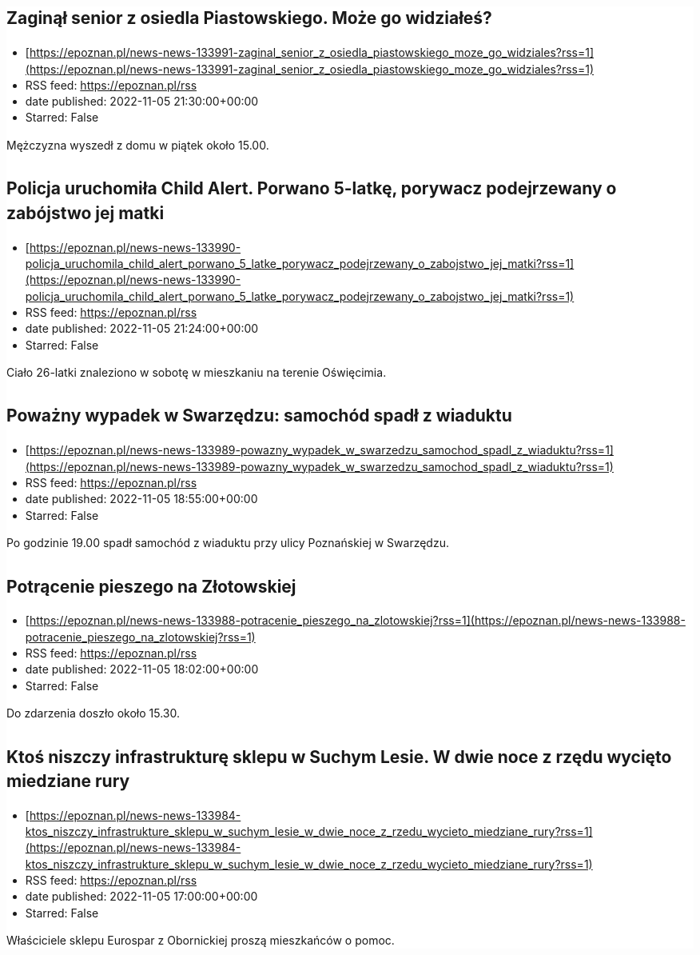 ## Zaginął senior z osiedla Piastowskiego. Może go widziałeś?
 - [https://epoznan.pl/news-news-133991-zaginal_senior_z_osiedla_piastowskiego_moze_go_widziales?rss=1](https://epoznan.pl/news-news-133991-zaginal_senior_z_osiedla_piastowskiego_moze_go_widziales?rss=1)
 - RSS feed: https://epoznan.pl/rss
 - date published: 2022-11-05 21:30:00+00:00
 - Starred: False

Mężczyzna wyszedł z domu w piątek około 15.00.

## Policja uruchomiła Child Alert. Porwano 5-latkę, porywacz podejrzewany o zabójstwo jej matki
 - [https://epoznan.pl/news-news-133990-policja_uruchomila_child_alert_porwano_5_latke_porywacz_podejrzewany_o_zabojstwo_jej_matki?rss=1](https://epoznan.pl/news-news-133990-policja_uruchomila_child_alert_porwano_5_latke_porywacz_podejrzewany_o_zabojstwo_jej_matki?rss=1)
 - RSS feed: https://epoznan.pl/rss
 - date published: 2022-11-05 21:24:00+00:00
 - Starred: False

Ciało 26-latki znaleziono w sobotę w mieszkaniu na terenie Oświęcimia.

## Poważny wypadek w Swarzędzu: samochód spadł z wiaduktu
 - [https://epoznan.pl/news-news-133989-powazny_wypadek_w_swarzedzu_samochod_spadl_z_wiaduktu?rss=1](https://epoznan.pl/news-news-133989-powazny_wypadek_w_swarzedzu_samochod_spadl_z_wiaduktu?rss=1)
 - RSS feed: https://epoznan.pl/rss
 - date published: 2022-11-05 18:55:00+00:00
 - Starred: False

Po godzinie 19.00 spadł samochód z wiaduktu przy ulicy Poznańskiej w Swarzędzu.

## Potrącenie pieszego na Złotowskiej
 - [https://epoznan.pl/news-news-133988-potracenie_pieszego_na_zlotowskiej?rss=1](https://epoznan.pl/news-news-133988-potracenie_pieszego_na_zlotowskiej?rss=1)
 - RSS feed: https://epoznan.pl/rss
 - date published: 2022-11-05 18:02:00+00:00
 - Starred: False

Do zdarzenia doszło około 15.30.

## Ktoś niszczy infrastrukturę sklepu w Suchym Lesie. W dwie noce z rzędu wycięto miedziane rury
 - [https://epoznan.pl/news-news-133984-ktos_niszczy_infrastrukture_sklepu_w_suchym_lesie_w_dwie_noce_z_rzedu_wycieto_miedziane_rury?rss=1](https://epoznan.pl/news-news-133984-ktos_niszczy_infrastrukture_sklepu_w_suchym_lesie_w_dwie_noce_z_rzedu_wycieto_miedziane_rury?rss=1)
 - RSS feed: https://epoznan.pl/rss
 - date published: 2022-11-05 17:00:00+00:00
 - Starred: False

Właściciele sklepu Eurospar z Obornickiej proszą mieszkańców o pomoc.
